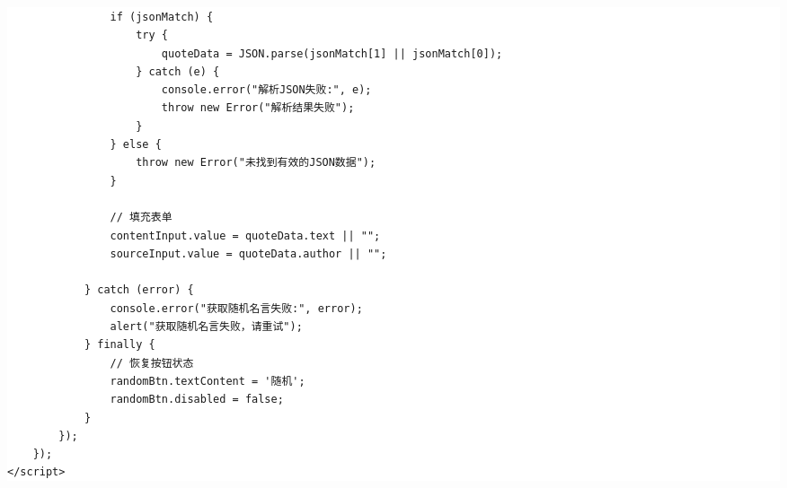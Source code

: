                     if (jsonMatch) {
                        try {
                            quoteData = JSON.parse(jsonMatch[1] || jsonMatch[0]);
                        } catch (e) {
                            console.error("解析JSON失败:", e);
                            throw new Error("解析结果失败");
                        }
                    } else {
                        throw new Error("未找到有效的JSON数据");
                    }
                    
                    // 填充表单
                    contentInput.value = quoteData.text || "";
                    sourceInput.value = quoteData.author || "";
                    
                } catch (error) {
                    console.error("获取随机名言失败:", error);
                    alert("获取随机名言失败，请重试");
                } finally {
                    // 恢复按钮状态
                    randomBtn.textContent = '随机';
                    randomBtn.disabled = false;
                }
            });
        });
    </script>
</body>
</html> 
